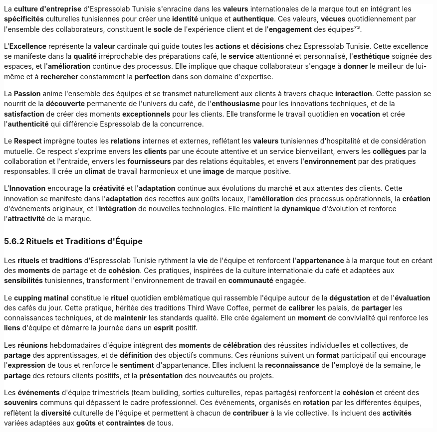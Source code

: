 La **culture d'entreprise** d'Espressolab Tunisie s'enracine dans les **valeurs** internationales de la marque tout en intégrant les **spécificités** culturelles tunisiennes pour créer une **identité** unique et **authentique**. Ces valeurs, **vécues** quotidiennement par l'ensemble des collaborateurs, constituent le **socle** de l'expérience client et de l'**engagement** des équipes⁷³.

L'**Excellence** représente la **valeur** cardinale qui guide toutes les **actions** et **décisions** chez Espressolab Tunisie. Cette excellence se manifeste dans la **qualité** irréprochable des préparations café, le **service** attentionné et personnalisé, l'**esthétique** soignée des espaces, et l'**amélioration** continue des processus. Elle implique que chaque collaborateur s'engage à **donner** le meilleur de lui-même et à **rechercher** constamment la **perfection** dans son domaine d'expertise.

La **Passion** anime l'ensemble des équipes et se transmet naturellement aux clients à travers chaque **interaction**. Cette passion se nourrit de la **découverte** permanente de l'univers du café, de l'**enthousiasme** pour les innovations techniques, et de la **satisfaction** de créer des moments **exceptionnels** pour les clients. Elle transforme le travail quotidien en **vocation** et crée l'**authenticité** qui différencie Espressolab de la concurrence.

Le **Respect** imprègne toutes les **relations** internes et externes, reflétant les **valeurs** tunisiennes d'hospitalité et de considération mutuelle. Ce respect s'exprime envers les **clients** par une écoute attentive et un service bienveillant, envers les **collègues** par la collaboration et l'entraide, envers les **fournisseurs** par des relations équitables, et envers l'**environnement** par des pratiques responsables. Il crée un **climat** de travail harmonieux et une **image** de marque positive.

L'**Innovation** encourage la **créativité** et l'**adaptation** continue aux évolutions du marché et aux attentes des clients. Cette innovation se manifeste dans l'**adaptation** des recettes aux goûts locaux, l'**amélioration** des processus opérationnels, la **création** d'événements originaux, et l'**intégration** de nouvelles technologies. Elle maintient la **dynamique** d'évolution et renforce l'**attractivité** de la marque.

### 5.6.2 Rituels et Traditions d'Équipe

Les **rituels** et **traditions** d'Espressolab Tunisie rythment la **vie** de l'équipe et renforcent l'**appartenance** à la marque tout en créant des **moments** de partage et de **cohésion**. Ces pratiques, inspirées de la culture internationale du café et adaptées aux **sensibilités** tunisiennes, transforment l'environnement de travail en **communauté** engagée.

Le **cupping matinal** constitue le **rituel** quotidien emblématique qui rassemble l'équipe autour de la **dégustation** et de l'**évaluation** des cafés du jour. Cette pratique, héritée des traditions Third Wave Coffee, permet de **calibrer** les palais, de **partager** les connaissances techniques, et de **maintenir** les standards qualité. Elle crée également un **moment** de convivialité qui renforce les **liens** d'équipe et démarre la journée dans un **esprit** positif.

Les **réunions** hebdomadaires d'équipe intègrent des **moments** de **célébration** des réussites individuelles et collectives, de **partage** des apprentissages, et de **définition** des objectifs communs. Ces réunions suivent un **format** participatif qui encourage l'**expression** de tous et renforce le **sentiment** d'appartenance. Elles incluent la **reconnaissance** de l'employé de la semaine, le **partage** des retours clients positifs, et la **présentation** des nouveautés ou projets.

Les **événements** d'équipe trimestriels (team building, sorties culturelles, repas partagés) renforcent la **cohésion** et créent des **souvenirs** communs qui dépassent le cadre professionnel. Ces événements, organisés en **rotation** par les différentes équipes, reflètent la **diversité** culturelle de l'équipe et permettent à chacun de **contribuer** à la vie collective. Ils incluent des **activités** variées adaptées aux **goûts** et **contraintes** de tous.
